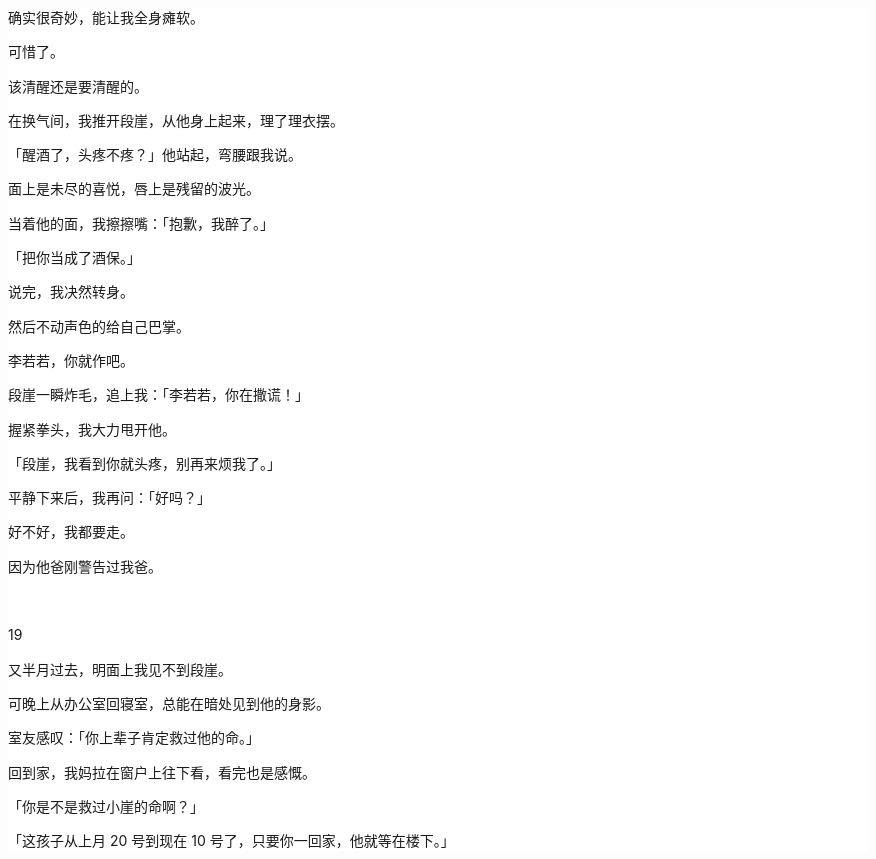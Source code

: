 
确实很奇妙，能让我全身瘫软。


可惜了。


该清醒还是要清醒的。


在换气间，我推开段崖，从他身上起来，理了理衣摆。


「醒酒了，头疼不疼？」他站起，弯腰跟我说。


面上是未尽的喜悦，唇上是残留的波光。


当着他的面，我擦擦嘴：「抱歉，我醉了。」


「把你当成了酒保。」


说完，我决然转身。


然后不动声色的给自己巴掌。


李若若，你就作吧。


段崖一瞬炸毛，追上我：「李若若，你在撒谎！」


握紧拳头，我大力甩开他。


「段崖，我看到你就头疼，别再来烦我了。」


平静下来后，我再问：「好吗？」


好不好，我都要走。


因为他爸刚警告过我爸。


 


19


又半月过去，明面上我见不到段崖。


可晚上从办公室回寝室，总能在暗处见到他的身影。


室友感叹：「你上辈子肯定救过他的命。」


回到家，我妈拉在窗户上往下看，看完也是感慨。


「你是不是救过小崖的命啊？」


「这孩子从上月 20 号到现在 10 号了，只要你一回家，他就等在楼下。」
